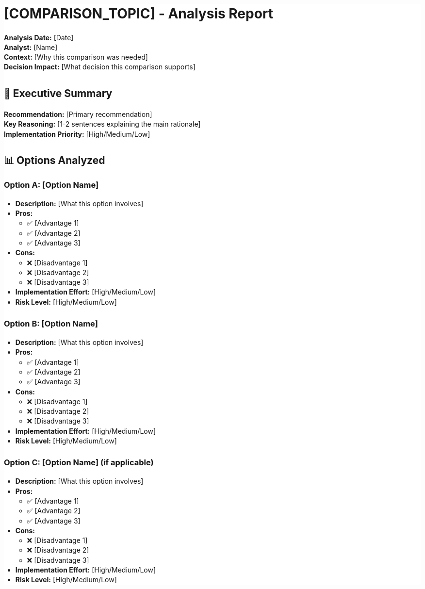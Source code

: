# [COMPARISON_TOPIC] - Analysis Report

**Analysis Date:** [Date]  
**Analyst:** [Name]  
**Context:** [Why this comparison was needed]  
**Decision Impact:** [What decision this comparison supports]

## 🎯 **Executive Summary**

**Recommendation:** [Primary recommendation]  
**Key Reasoning:** [1-2 sentences explaining the main rationale]  
**Implementation Priority:** [High/Medium/Low]

## 📊 **Options Analyzed**

### **Option A: [Option Name]**
- **Description:** [What this option involves]
- **Pros:**
  - ✅ [Advantage 1]
  - ✅ [Advantage 2]
  - ✅ [Advantage 3]
- **Cons:**
  - ❌ [Disadvantage 1]
  - ❌ [Disadvantage 2]
  - ❌ [Disadvantage 3]
- **Implementation Effort:** [High/Medium/Low]
- **Risk Level:** [High/Medium/Low]

### **Option B: [Option Name]**
- **Description:** [What this option involves]
- **Pros:**
  - ✅ [Advantage 1]
  - ✅ [Advantage 2]
  - ✅ [Advantage 3]
- **Cons:**
  - ❌ [Disadvantage 1]
  - ❌ [Disadvantage 2]
  - ❌ [Disadvantage 3]
- **Implementation Effort:** [High/Medium/Low]
- **Risk Level:** [High/Medium/Low]

### **Option C: [Option Name]** (if applicable)
- **Description:** [What this option involves]
- **Pros:**
  - ✅ [Advantage 1]
  - ✅ [Advantage 2]
  - ✅ [Advantage 3]
- **Cons:**
  - ❌ [Disadvantage 1]
  - ❌ [Disadvantage 2]
  - ❌ [Disadvantage 3]
- **Implementation Effort:** [High/Medium/Low]
- **Risk Level:** [High/Medium/Low]

